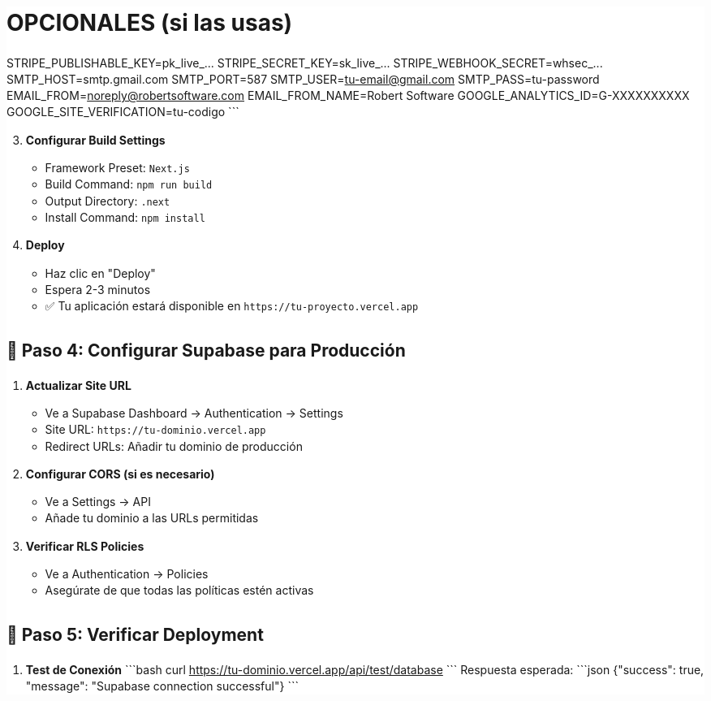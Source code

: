    # OPCIONALES (si las usas)
   STRIPE_PUBLISHABLE_KEY=pk_live_...
   STRIPE_SECRET_KEY=sk_live_...
   STRIPE_WEBHOOK_SECRET=whsec_...
   SMTP_HOST=smtp.gmail.com
   SMTP_PORT=587
   SMTP_USER=tu-email@gmail.com
   SMTP_PASS=tu-password
   EMAIL_FROM=noreply@robertsoftware.com
   EMAIL_FROM_NAME=Robert Software
   GOOGLE_ANALYTICS_ID=G-XXXXXXXXXX
   GOOGLE_SITE_VERIFICATION=tu-codigo
   \`\`\`

3. **Configurar Build Settings**
   - Framework Preset: `Next.js`
   - Build Command: `npm run build`
   - Output Directory: `.next`
   - Install Command: `npm install`

4. **Deploy**
   - Haz clic en "Deploy"
   - Espera 2-3 minutos
   - ✅ Tu aplicación estará disponible en `https://tu-proyecto.vercel.app`

## 🔐 Paso 4: Configurar Supabase para Producción

1. **Actualizar Site URL**
   - Ve a Supabase Dashboard → Authentication → Settings
   - Site URL: `https://tu-dominio.vercel.app`
   - Redirect URLs: Añadir tu dominio de producción

2. **Configurar CORS (si es necesario)**
   - Ve a Settings → API
   - Añade tu dominio a las URLs permitidas

3. **Verificar RLS Policies**
   - Ve a Authentication → Policies
   - Asegúrate de que todas las políticas estén activas

## 🧪 Paso 5: Verificar Deployment

1. **Test de Conexión**
   \`\`\`bash
   curl https://tu-dominio.vercel.app/api/test/database
   \`\`\`
   Respuesta esperada:
   \`\`\`json
   {"success": true, "message": "Supabase connection successful"}
   \`\`\`
